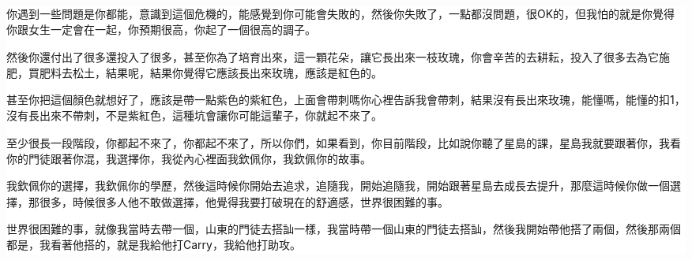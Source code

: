 你遇到一些問題是你都能，意識到這個危機的，能感覺到你可能會失敗的，然後你失敗了，一點都沒問題，很OK的，但我怕的就是你覺得你跟女生一定會在一起，你預期很高，你起了一個很高的調子。

然後你還付出了很多還投入了很多，甚至你為了培育出來，這一顆花朵，讓它長出來一枝玫瑰，你會辛苦的去耕耘，投入了很多去為它施肥，買肥料去松土，結果呢，結果你覺得它應該長出來玫瑰，應該是紅色的。

甚至你把這個顏色就想好了，應該是帶一點紫色的紫紅色，上面會帶刺嗎你心裡告訴我會帶刺，結果沒有長出來玫瑰，能懂嗎，能懂的扣1，沒有長出來不帶刺，不是紫紅色，這種坑會讓你可能這輩子，你就起不來了。

至少很長一段階段，你都起不來了，你都起不來了，所以你們，如果看到，你目前階段，比如說你聽了星島的課，星島我就要跟著你，我看你的門徒跟著你混，我選擇你，我從內心裡面我欽佩你，我欽佩你的故事。

我欽佩你的選擇，我欽佩你的學歷，然後這時候你開始去追求，追隨我，開始追隨我，開始跟著星島去成長去提升，那麼這時候你做一個選擇，那很多，時候很多人他不敢做選擇，他覺得我要打破現在的舒適感，世界很困難的事。

世界很困難的事，就像我當時去帶一個，山東的門徒去搭訕一樣，我當時帶一個山東的門徒去搭訕，然後我開始帶他搭了兩個，然後那兩個都是，我看著他搭的，就是我給他打Carry，我給他打助攻。

